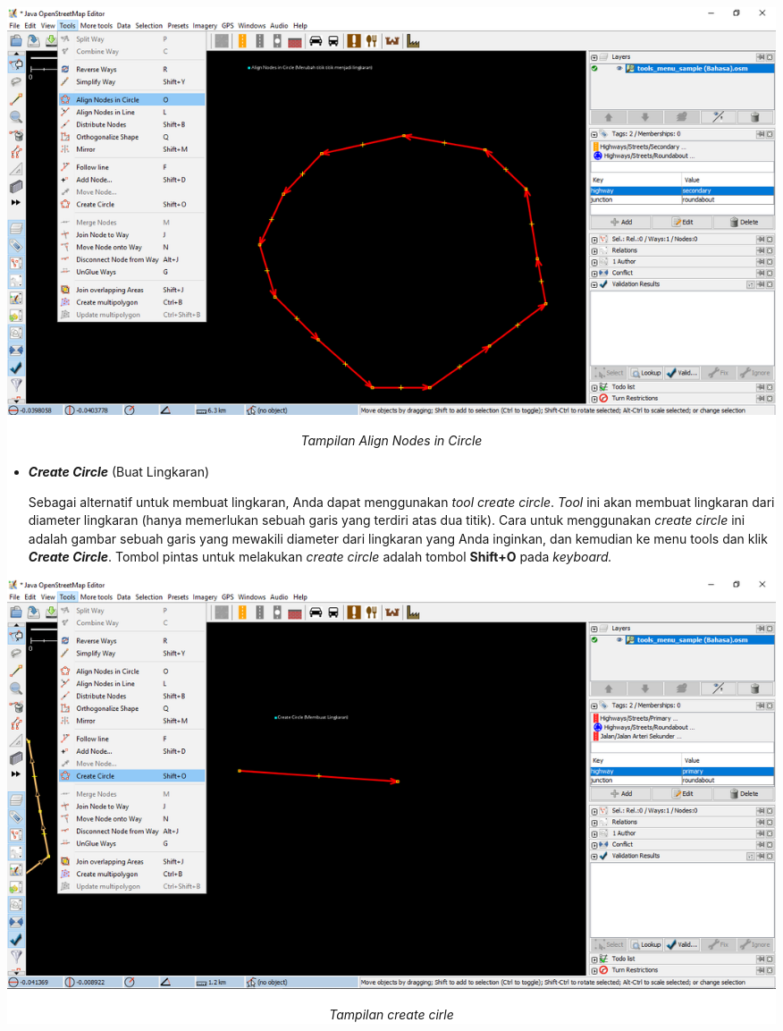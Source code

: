 ![align_node_in_circle](/id/images/03-JOSM/04-Menggunakan-Java-OpenStreetMap-JOSM/0422_Tampilan_Align_Nodes_in_Circle.png)
<p align="center"><i>Tampilan Align Nodes in Circle</i></p>

*   **_Create Circle_** (Buat Lingkaran)

    Sebagai alternatif untuk membuat lingkaran, Anda dapat menggunakan _tool create circle_. _Tool_ ini akan membuat lingkaran dari diameter lingkaran (hanya memerlukan sebuah garis yang terdiri atas dua titik). Cara untuk menggunakan _create circle_ ini adalah gambar sebuah garis yang mewakili diameter dari lingkaran yang Anda inginkan, dan kemudian ke menu tools dan klik **_Create Circle_**. Tombol pintas untuk melakukan _create circle_ adalah tombol **Shift+O** pada _keyboard._

![create_circle](/id/images/03-JOSM/04-Menggunakan-Java-OpenStreetMap-JOSM/0423_Tampilan_create_cirle.png)
<p align="center"><i>Tampilan create cirle</i></p>

